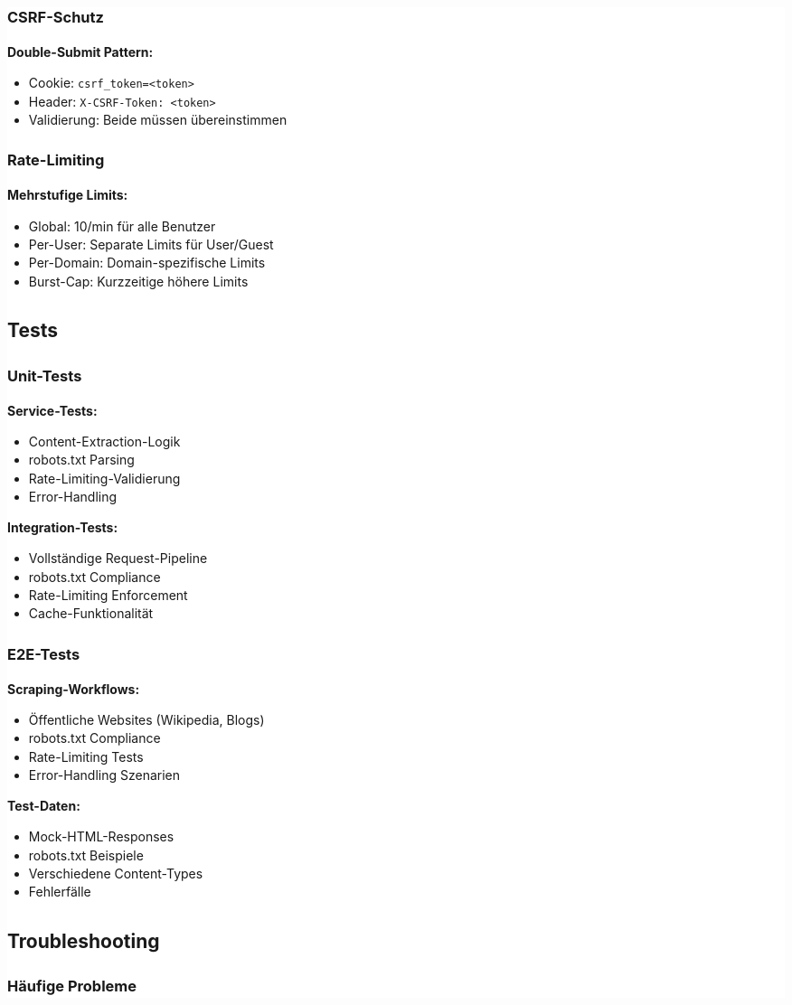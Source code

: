 ### CSRF-Schutz

**Double-Submit Pattern:**

- Cookie: `csrf_token=<token>`
- Header: `X-CSRF-Token: <token>`
- Validierung: Beide müssen übereinstimmen

### Rate-Limiting

**Mehrstufige Limits:**

- Global: 10/min für alle Benutzer
- Per-User: Separate Limits für User/Guest
- Per-Domain: Domain-spezifische Limits
- Burst-Cap: Kurzzeitige höhere Limits

## Tests

### Unit-Tests

**Service-Tests:**

- Content-Extraction-Logik
- robots.txt Parsing
- Rate-Limiting-Validierung
- Error-Handling

**Integration-Tests:**

- Vollständige Request-Pipeline
- robots.txt Compliance
- Rate-Limiting Enforcement
- Cache-Funktionalität

### E2E-Tests

**Scraping-Workflows:**

- Öffentliche Websites (Wikipedia, Blogs)
- robots.txt Compliance
- Rate-Limiting Tests
- Error-Handling Szenarien

**Test-Daten:**

- Mock-HTML-Responses
- robots.txt Beispiele
- Verschiedene Content-Types
- Fehlerfälle

## Troubleshooting

### Häufige Probleme
